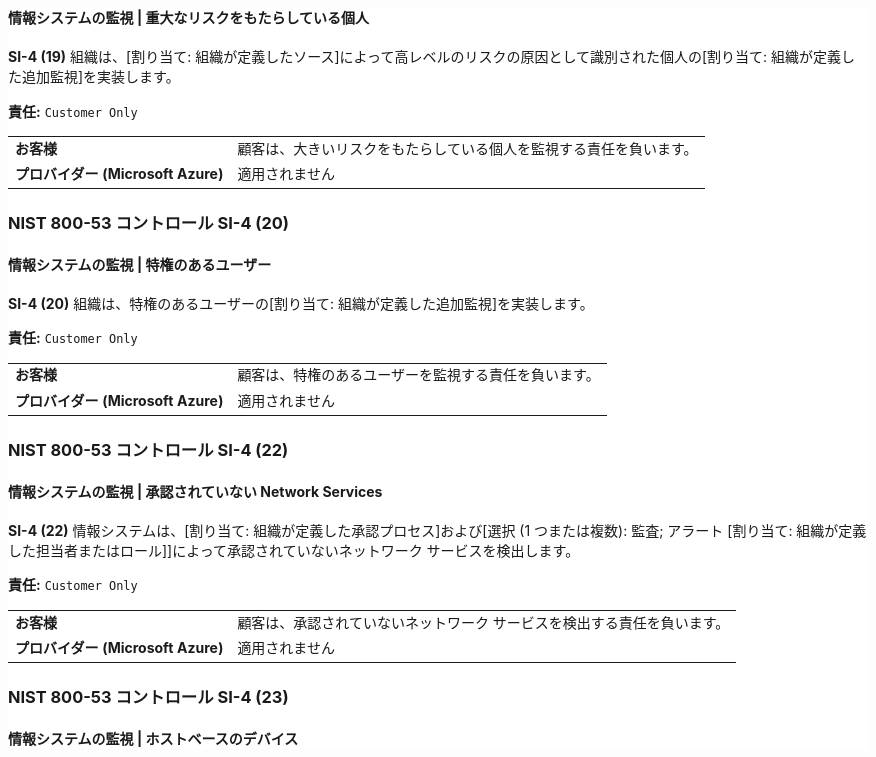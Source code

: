 #### <a name="information-system-monitoring--individuals-posing-greater-risk"></a>情報システムの監視 | 重大なリスクをもたらしている個人

**SI-4 (19)** 組織は、[割り当て: 組織が定義したソース]によって高レベルのリスクの原因として識別された個人の[割り当て: 組織が定義した追加監視]を実装します。

**責任:** `Customer Only`

|||
|---|---|
| **お客様** | 顧客は、大きいリスクをもたらしている個人を監視する責任を負います。 |
| **プロバイダー (Microsoft Azure)** | 適用されません |


 ### <a name="nist-800-53-control-si-4-20"></a>NIST 800-53 コントロール SI-4 (20)

#### <a name="information-system-monitoring--privileged-users"></a>情報システムの監視 | 特権のあるユーザー

**SI-4 (20)** 組織は、特権のあるユーザーの[割り当て: 組織が定義した追加監視]を実装します。

**責任:** `Customer Only`

|||
|---|---|
| **お客様** | 顧客は、特権のあるユーザーを監視する責任を負います。 |
| **プロバイダー (Microsoft Azure)** | 適用されません |


 ### <a name="nist-800-53-control-si-4-22"></a>NIST 800-53 コントロール SI-4 (22)

#### <a name="information-system-monitoring--unauthorized-network-services"></a>情報システムの監視 | 承認されていない Network Services

**SI-4 (22)** 情報システムは、[割り当て: 組織が定義した承認プロセス]および[選択 (1 つまたは複数): 監査; アラート [割り当て: 組織が定義した担当者またはロール]]によって承認されていないネットワーク サービスを検出します。

**責任:** `Customer Only`

|||
|---|---|
| **お客様** | 顧客は、承認されていないネットワーク サービスを検出する責任を負います。 |
| **プロバイダー (Microsoft Azure)** | 適用されません |


 ### <a name="nist-800-53-control-si-4-23"></a>NIST 800-53 コントロール SI-4 (23)

#### <a name="information-system-monitoring--host-based-devices"></a>情報システムの監視 | ホストベースのデバイス
